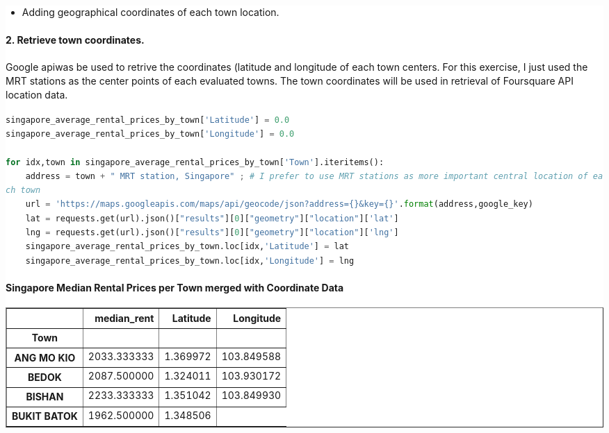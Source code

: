 
* Adding geographical coordinates of each town location.


#### 2. Retrieve town coordinates.
Google apiwas be used to retrive the coordinates (latitude and longitude of each town centers. 
For this exercise, I just used the MRT stations as the center points of each evaluated towns.
The town coordinates will be used in retrieval of Foursquare API location data. 


```python
singapore_average_rental_prices_by_town['Latitude'] = 0.0
singapore_average_rental_prices_by_town['Longitude'] = 0.0

for idx,town in singapore_average_rental_prices_by_town['Town'].iteritems():
    address = town + " MRT station, Singapore" ; # I prefer to use MRT stations as more important central location of each town
    url = 'https://maps.googleapis.com/maps/api/geocode/json?address={}&key={}'.format(address,google_key)
    lat = requests.get(url).json()["results"][0]["geometry"]["location"]['lat']
    lng = requests.get(url).json()["results"][0]["geometry"]["location"]['lng']
    singapore_average_rental_prices_by_town.loc[idx,'Latitude'] = lat
    singapore_average_rental_prices_by_town.loc[idx,'Longitude'] = lng
```

#### Singapore Median Rental Prices per Town merged with Coordinate Data
<div>
<table border="1" class="dataframe">
  <thead>
    <tr style="text-align: right;">
      <th></th>
      <th>median_rent</th>
      <th>Latitude</th>
      <th>Longitude</th>
    </tr>
    <tr>
      <th>Town</th>
      <th></th>
      <th></th>
      <th></th>
    </tr>
  </thead>
  <tbody>
    <tr>
      <th>ANG MO KIO</th>
      <td>2033.333333</td>
      <td>1.369972</td>
      <td>103.849588</td>
    </tr>
    <tr>
      <th>BEDOK</th>
      <td>2087.500000</td>
      <td>1.324011</td>
      <td>103.930172</td>
    </tr>
    <tr>
      <th>BISHAN</th>
      <td>2233.333333</td>
      <td>1.351042</td>
      <td>103.849930</td>
    </tr>
    <tr>
      <th>BUKIT BATOK</th>
      <td>1962.500000</td>
      <td>1.348506</td>